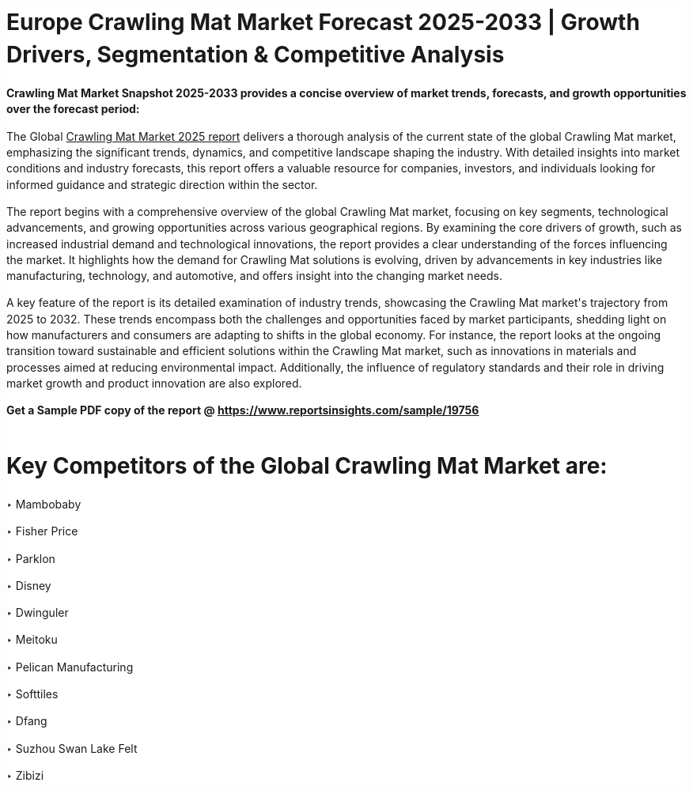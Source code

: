 # Europe Crawling Mat Market Forecast 2025-2033 | Growth Drivers, Segmentation & Competitive Analysis

<strong>Crawling Mat Market Snapshot 2025-2033 provides a concise overview of market trends, forecasts, and growth opportunities over the forecast period:</strong>

The Global <a href=https://www.reportsinsights.com/sample/19756>Crawling Mat Market 2025 report</a> delivers a thorough analysis of the current state of the global Crawling Mat market, emphasizing the significant trends, dynamics, and competitive landscape shaping the industry. With detailed insights into market conditions and industry forecasts, this report offers a valuable resource for companies, investors, and individuals looking for informed guidance and strategic direction within the sector.

The report begins with a comprehensive overview of the global Crawling Mat market, focusing on key segments, technological advancements, and growing opportunities across various geographical regions. By examining the core drivers of growth, such as increased industrial demand and technological innovations, the report provides a clear understanding of the forces influencing the market. It highlights how the demand for Crawling Mat solutions is evolving, driven by advancements in key industries like manufacturing, technology, and automotive, and offers insight into the changing market needs.

A key feature of the report is its detailed examination of industry trends, showcasing the Crawling Mat market's trajectory from 2025 to 2032. These trends encompass both the challenges and opportunities faced by market participants, shedding light on how manufacturers and consumers are adapting to shifts in the global economy. For instance, the report looks at the ongoing transition toward sustainable and efficient solutions within the Crawling Mat market, such as innovations in materials and processes aimed at reducing environmental impact. Additionally, the influence of regulatory standards and their role in driving market growth and product innovation are also explored.

<strong>Get a Sample PDF copy of the report @ <a href=https://www.reportsinsights.com/sample/19756>https://www.reportsinsights.com/sample/19756</a></strong>

# <strong>Key Competitors of the Global Crawling Mat Market are:</strong>

‣ Mambobaby

‣ Fisher Price

‣ Parklon

‣ Disney

‣ Dwinguler

‣ Meitoku

‣ Pelican Manufacturing

‣ Softtiles

‣ Dfang

‣ Suzhou Swan Lake Felt

‣ Zibizi

